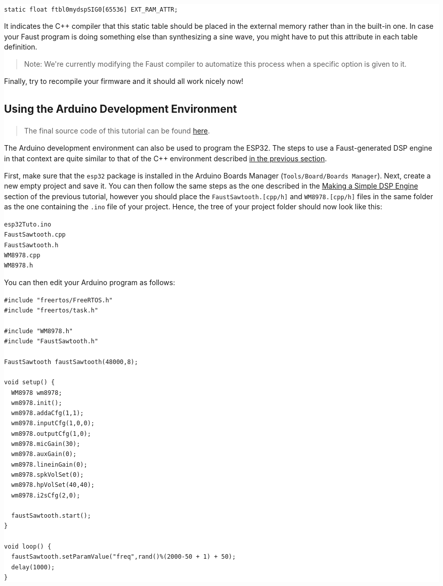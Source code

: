 ```
static float ftbl0mydspSIG0[65536] EXT_RAM_ATTR;
```

It indicates the C++ compiler that this static table should be placed in the external memory rather than in the built-in one. In case your Faust program is doing something else than synthesizing a sine wave, you might have to put this attribute in each table definition.

> Note: We're currently modifying the Faust compiler to automatize this process when a specific option is given to it.

Finally, try to recompile your firmware and it should all work nicely now!

## Using the Arduino Development Environment

> The final source code of this tutorial can be found [here](misc/esp32-arduino.zip).

The Arduino development environment can also be used to program the ESP32. The steps to use a Faust-generated DSP engine in that context are quite similar to that of the C++ environment described [in the previous section](#using-the-esp32-c-development-environment).

First, make sure that the `esp32` package is installed in the Arduino Boards Manager (`Tools/Board/Boards Manager`). Next, create a new empty project and save it. You can then follow the same steps as the one described in the [Making a Simple DSP Engine](#making-a-simple-dsp-engine) section of the previous tutorial, however you should place the `FaustSawtooth.[cpp/h]` and `WM8978.[cpp/h]` files in the same folder as the one containing the `.ino` file of your project. Hence, the tree of your project folder should now look like this:

```
esp32Tuto.ino 
FaustSawtooth.cpp
FaustSawtooth.h
WM8978.cpp
WM8978.h
``` 

You can then edit your Arduino program as follows:

```
#include "freertos/FreeRTOS.h"
#include "freertos/task.h"

#include "WM8978.h"
#include "FaustSawtooth.h"

FaustSawtooth faustSawtooth(48000,8);

void setup() {
  WM8978 wm8978;
  wm8978.init();
  wm8978.addaCfg(1,1); 
  wm8978.inputCfg(1,0,0);     
  wm8978.outputCfg(1,0); 
  wm8978.micGain(30);
  wm8978.auxGain(0);
  wm8978.lineinGain(0);
  wm8978.spkVolSet(0);
  wm8978.hpVolSet(40,40);
  wm8978.i2sCfg(2,0);
  
  faustSawtooth.start();
}

void loop() {
  faustSawtooth.setParamValue("freq",rand()%(2000-50 + 1) + 50);
  delay(1000);
}
```
